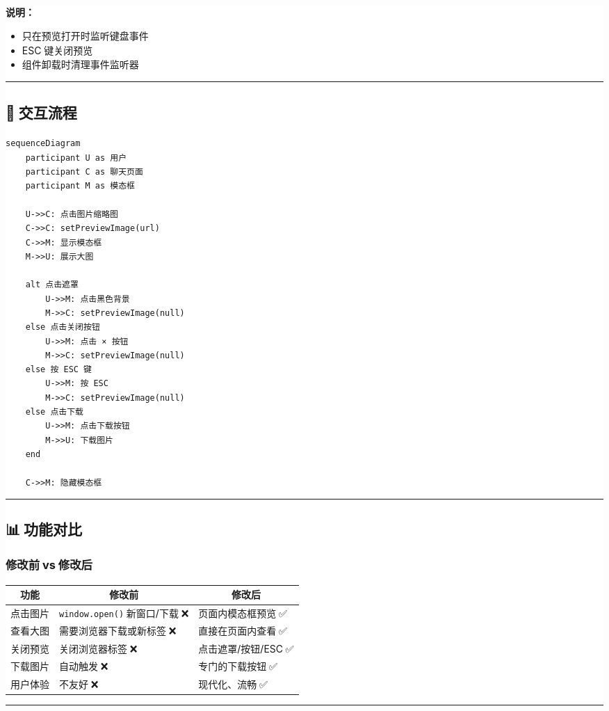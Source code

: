 **说明：**
- 只在预览打开时监听键盘事件
- ESC 键关闭预览
- 组件卸载时清理事件监听器

---

## 🎨 交互流程

```mermaid
sequenceDiagram
    participant U as 用户
    participant C as 聊天页面
    participant M as 模态框
    
    U->>C: 点击图片缩略图
    C->>C: setPreviewImage(url)
    C->>M: 显示模态框
    M->>U: 展示大图
    
    alt 点击遮罩
        U->>M: 点击黑色背景
        M->>C: setPreviewImage(null)
    else 点击关闭按钮
        U->>M: 点击 × 按钮
        M->>C: setPreviewImage(null)
    else 按 ESC 键
        U->>M: 按 ESC
        M->>C: setPreviewImage(null)
    else 点击下载
        U->>M: 点击下载按钮
        M->>U: 下载图片
    end
    
    C->>M: 隐藏模态框
```

---

## 📊 功能对比

### 修改前 vs 修改后

| 功能 | 修改前 | 修改后 |
|------|--------|--------|
| 点击图片 | `window.open()` 新窗口/下载 ❌ | 页面内模态框预览 ✅ |
| 查看大图 | 需要浏览器下载或新标签 ❌ | 直接在页面内查看 ✅ |
| 关闭预览 | 关闭浏览器标签 ❌ | 点击遮罩/按钮/ESC ✅ |
| 下载图片 | 自动触发 ❌ | 专门的下载按钮 ✅ |
| 用户体验 | 不友好 ❌ | 现代化、流畅 ✅ |

---
